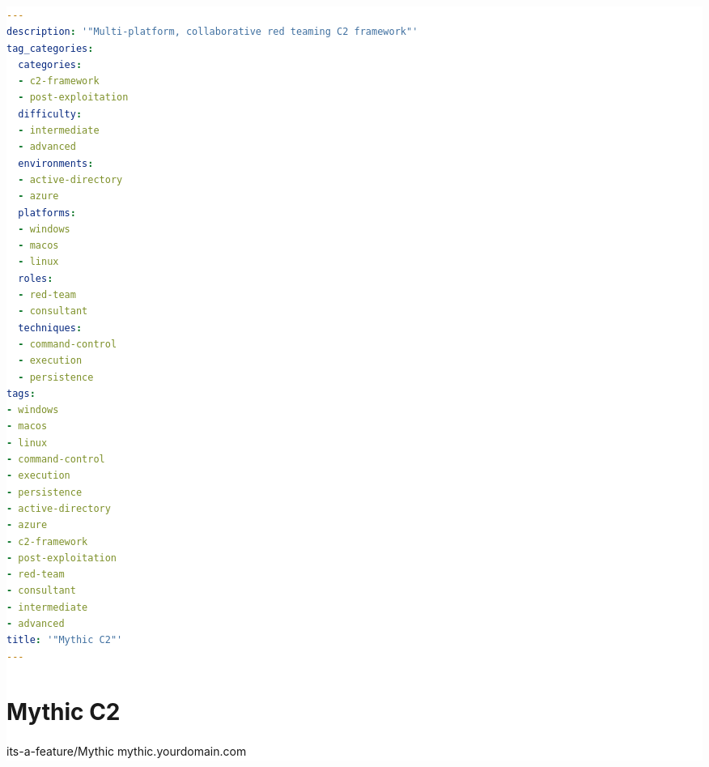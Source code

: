 ```yaml
---
description: '"Multi-platform, collaborative red teaming C2 framework"'
tag_categories:
  categories:
  - c2-framework
  - post-exploitation
  difficulty:
  - intermediate
  - advanced
  environments:
  - active-directory
  - azure
  platforms:
  - windows
  - macos
  - linux
  roles:
  - red-team
  - consultant
  techniques:
  - command-control
  - execution
  - persistence
tags:
- windows
- macos
- linux
- command-control
- execution
- persistence
- active-directory
- azure
- c2-framework
- post-exploitation
- red-team
- consultant
- intermediate
- advanced
title: '"Mythic C2"'
---
```


# Mythic C2

<CardGroup cols={2}>
  <Card title="Repository" icon="github" href="https://github.com/its-a-feature/Mythic">
    its-a-feature/Mythic
  </Card>
  <Card title="Quick Access" icon="link" href="https://mythic.yourdomain.com">
    mythic.yourdomain.com
  </Card>
</CardGroup>
